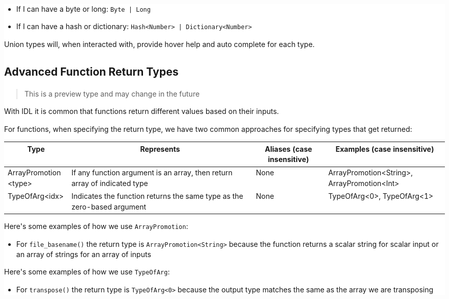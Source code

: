 - If I can have a byte or long: `Byte | Long`

- If I can have a hash or dictionary: `Hash<Number> | Dictionary<Number>`

Union types will, when interacted with, provide hover help and auto complete for each type.

## Advanced Function Return Types

> This is a preview type and may change in the future

With IDL it is common that functions return different values based on their inputs.

For functions, when specifying the return type, we have two common approaches for specifying types that get returned:

| Type                  | Represents                                                                | Aliases (case insensitive) | Examples (case insensitive)                   |
| --------------------- | ------------------------------------------------------------------------- | -------------------------- | --------------------------------------------- |
| ArrayPromotion\<type> | If any function argument is an array, then return array of indicated type | None                       | ArrayPromotion\<String>, ArrayPromotion\<Int> |
| TypeOfArg\<idx>       | Indicates the function returns the same type as the zero-based argument   | None                       | TypeOfArg\<0>, TypeOfArg\<1>                  |

Here's some examples of how we use `ArrayPromotion`:

- For `file_basename()` the return type is `ArrayPromotion<String>` because the function returns a scalar string for scalar input or an array of strings for an array of inputs

Here's some examples of how we use `TypeOfArg`:

- For `transpose()` the return type is `TypeOfArg<0>` because the output type matches the same as the array we are transposing
